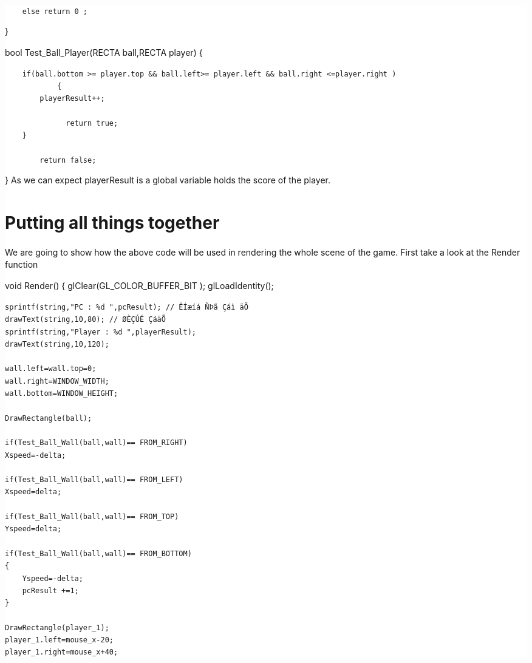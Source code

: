         else return 0 ; 
}

bool Test_Ball_Player(RECTA ball,RECTA player) 
{ 
     
		if(ball.bottom >= player.top && ball.left>= player.left && ball.right <=player.right ) 
                {
			playerResult++;
		
                  return true;  
		}
 
            return false;  
}
As we can expect playerResult is a global variable holds the score of the player.

# Putting all things together
We are going to show how the above code will be used in rendering the whole scene of the game. First take a look at the Render function

void Render()
{
	glClear(GL_COLOR_BUFFER_BIT );
	glLoadIdentity();
 
	sprintf(string,"PC : %d ",pcResult); // ÊÍæíá ÑÞã Çáì äÕ
	drawText(string,10,80); // ØÈÇÚÉ ÇáäÕ
	sprintf(string,"Player : %d ",playerResult);
	drawText(string,10,120);

	wall.left=wall.top=0;
	wall.right=WINDOW_WIDTH;
	wall.bottom=WINDOW_HEIGHT;

	DrawRectangle(ball);

	if(Test_Ball_Wall(ball,wall)== FROM_RIGHT) 
    Xspeed=-delta; 

    if(Test_Ball_Wall(ball,wall)== FROM_LEFT) 
    Xspeed=delta; 

    if(Test_Ball_Wall(ball,wall)== FROM_TOP) 
    Yspeed=delta; 

    if(Test_Ball_Wall(ball,wall)== FROM_BOTTOM) 
	{
		Yspeed=-delta; 
		pcResult +=1;
	}
 
	DrawRectangle(player_1); 
    player_1.left=mouse_x-20; 
    player_1.right=mouse_x+40; 
